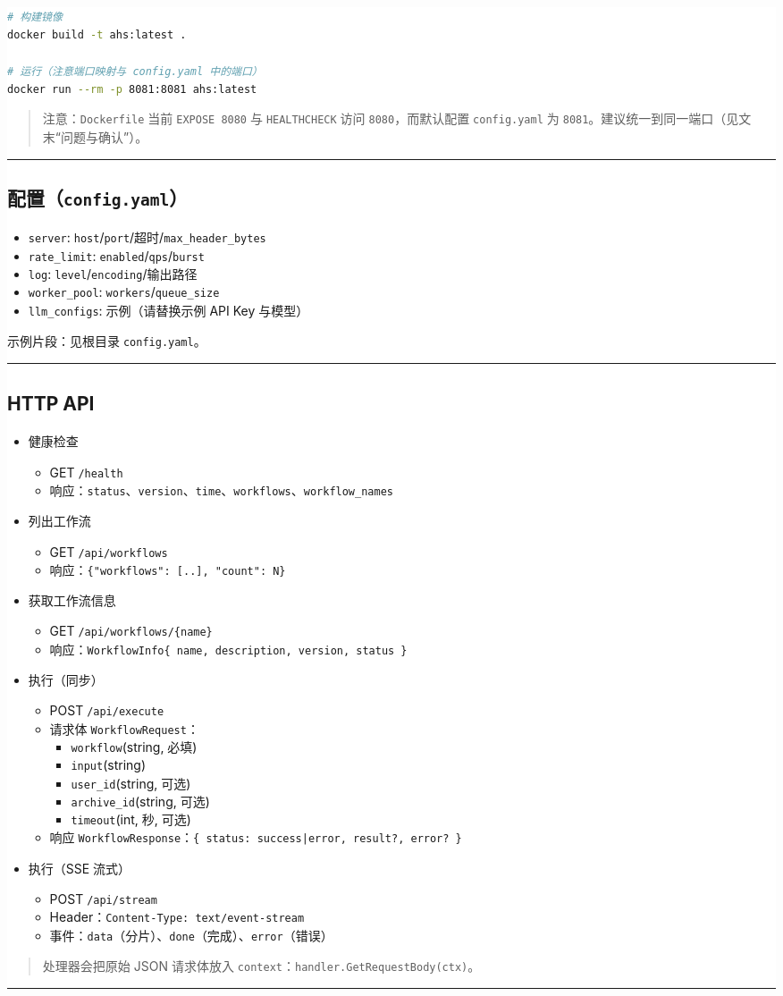 ```bash
# 构建镜像
docker build -t ahs:latest .

# 运行（注意端口映射与 config.yaml 中的端口）
docker run --rm -p 8081:8081 ahs:latest
```

> 注意：`Dockerfile` 当前 `EXPOSE 8080` 与 `HEALTHCHECK` 访问 `8080`，而默认配置 `config.yaml` 为 `8081`。建议统一到同一端口（见文末“问题与确认”）。

---

## 配置（`config.yaml`）

- `server`: `host`/`port`/超时/`max_header_bytes`
- `rate_limit`: `enabled`/`qps`/`burst`
- `log`: `level`/`encoding`/输出路径
- `worker_pool`: `workers`/`queue_size`
- `llm_configs`: 示例（请替换示例 API Key 与模型）

示例片段：见根目录 `config.yaml`。

---

## HTTP API

- 健康检查
  - GET `/health`
  - 响应：`status`、`version`、`time`、`workflows`、`workflow_names`

- 列出工作流
  - GET `/api/workflows`
  - 响应：`{"workflows": [..], "count": N}`

- 获取工作流信息
  - GET `/api/workflows/{name}`
  - 响应：`WorkflowInfo{ name, description, version, status }`

- 执行（同步）
  - POST `/api/execute`
  - 请求体 `WorkflowRequest`：
    - `workflow`(string, 必填)
    - `input`(string)
    - `user_id`(string, 可选)
    - `archive_id`(string, 可选)
    - `timeout`(int, 秒, 可选)
  - 响应 `WorkflowResponse`：`{ status: success|error, result?, error? }`

- 执行（SSE 流式）
  - POST `/api/stream`
  - Header：`Content-Type: text/event-stream`
  - 事件：`data`（分片）、`done`（完成）、`error`（错误）

> 处理器会把原始 JSON 请求体放入 `context`：`handler.GetRequestBody(ctx)`。

---